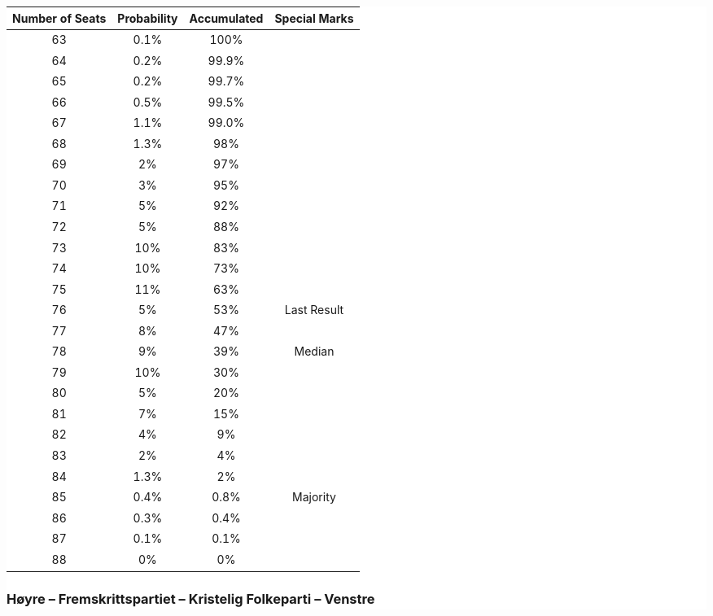 | Number of Seats | Probability | Accumulated | Special Marks |
|:---------------:|:-----------:|:-----------:|:-------------:|
| 63 | 0.1% | 100% |  |
| 64 | 0.2% | 99.9% |  |
| 65 | 0.2% | 99.7% |  |
| 66 | 0.5% | 99.5% |  |
| 67 | 1.1% | 99.0% |  |
| 68 | 1.3% | 98% |  |
| 69 | 2% | 97% |  |
| 70 | 3% | 95% |  |
| 71 | 5% | 92% |  |
| 72 | 5% | 88% |  |
| 73 | 10% | 83% |  |
| 74 | 10% | 73% |  |
| 75 | 11% | 63% |  |
| 76 | 5% | 53% | Last Result |
| 77 | 8% | 47% |  |
| 78 | 9% | 39% | Median |
| 79 | 10% | 30% |  |
| 80 | 5% | 20% |  |
| 81 | 7% | 15% |  |
| 82 | 4% | 9% |  |
| 83 | 2% | 4% |  |
| 84 | 1.3% | 2% |  |
| 85 | 0.4% | 0.8% | Majority |
| 86 | 0.3% | 0.4% |  |
| 87 | 0.1% | 0.1% |  |
| 88 | 0% | 0% |  |

### Høyre – Fremskrittspartiet – Kristelig Folkeparti – Venstre
